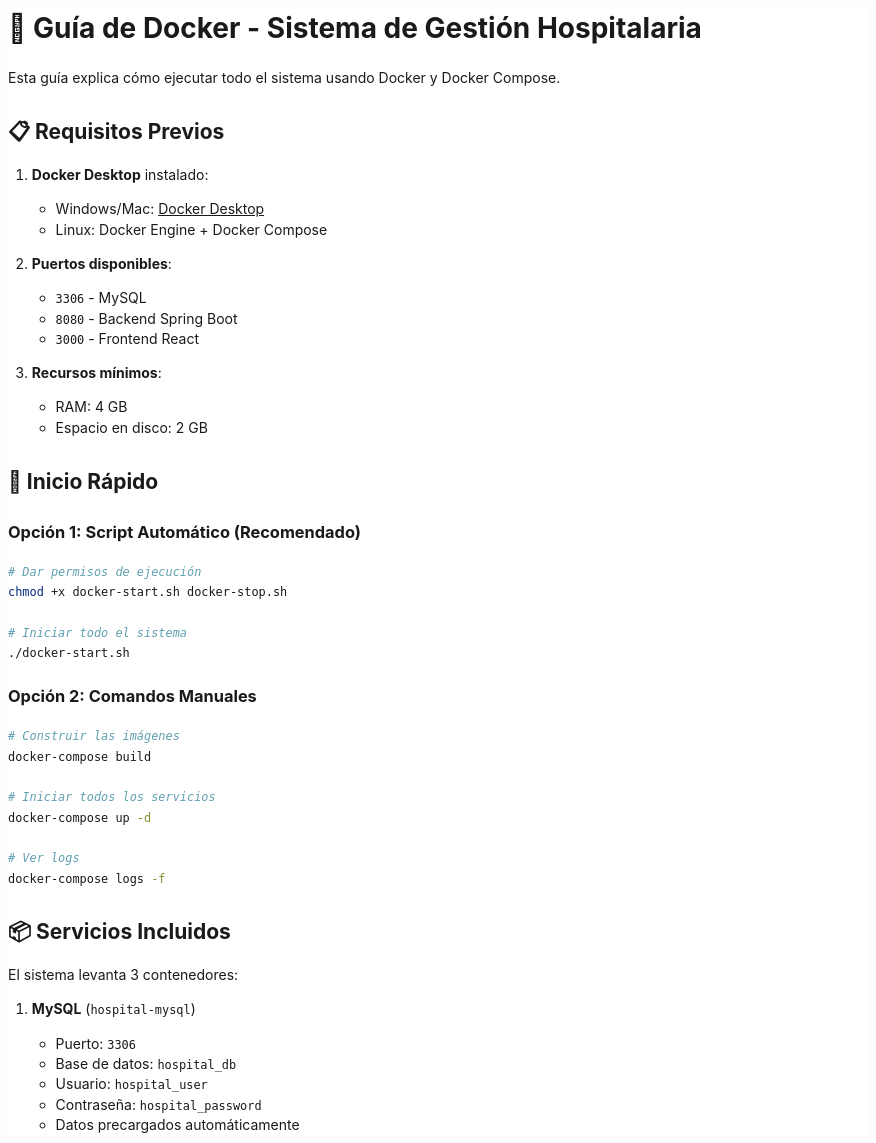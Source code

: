 # 🐳 Guía de Docker - Sistema de Gestión Hospitalaria

Esta guía explica cómo ejecutar todo el sistema usando Docker y Docker Compose.

## 📋 Requisitos Previos

1. **Docker Desktop** instalado:

   - Windows/Mac: [Docker Desktop](https://docs.docker.com/get-docker/)
   - Linux: Docker Engine + Docker Compose

2. **Puertos disponibles**:

   - `3306` - MySQL
   - `8080` - Backend Spring Boot
   - `3000` - Frontend React

3. **Recursos mínimos**:
   - RAM: 4 GB
   - Espacio en disco: 2 GB

## 🚀 Inicio Rápido

### Opción 1: Script Automático (Recomendado)

```bash
# Dar permisos de ejecución
chmod +x docker-start.sh docker-stop.sh

# Iniciar todo el sistema
./docker-start.sh
```

### Opción 2: Comandos Manuales

```bash
# Construir las imágenes
docker-compose build

# Iniciar todos los servicios
docker-compose up -d

# Ver logs
docker-compose logs -f
```

## 📦 Servicios Incluidos

El sistema levanta 3 contenedores:

1. **MySQL** (`hospital-mysql`)

   - Puerto: `3306`
   - Base de datos: `hospital_db`
   - Usuario: `hospital_user`
   - Contraseña: `hospital_password`
   - Datos precargados automáticamente
